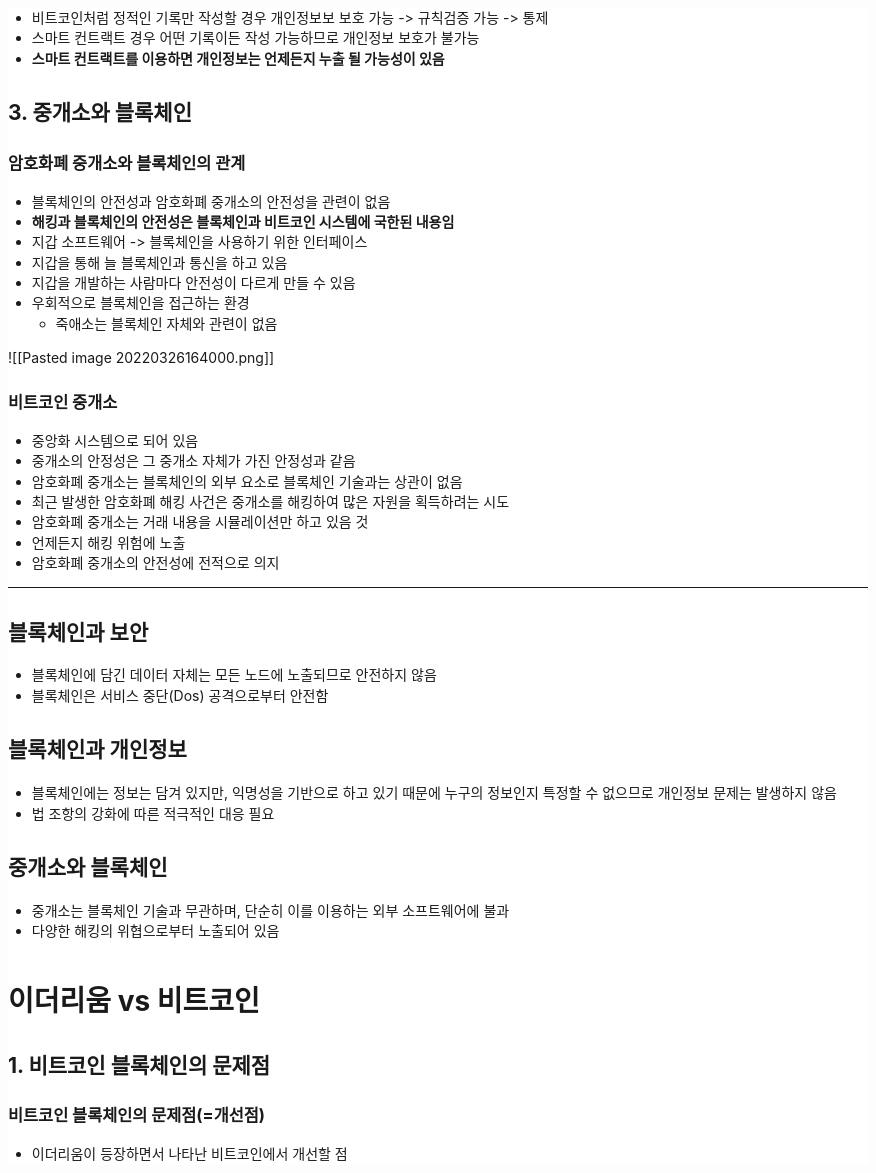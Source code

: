 - 비트코인처럼 정적인 기록만 작성할 경우 개인정보보 보호 가능 -> 규칙검증 가능 -> 통제
- 스마트 컨트랙트 경우 어떤 기록이든 작성 가능하므로 개인정보 보호가 불가능
- **스마트 컨트랙트를 이용하면 개인정보는 언제든지 누출 될 가능성이 있음**

## 3. 중개소와 블록체인

### 암호화폐 중개소와 블록체인의 관계
- 블록체인의 안전성과 암호화폐 중개소의 안전성을 관련이 없음
- **해킹과 블록체인의 안전성은 블록체인과 비트코인 시스템에 국한된 내용임**
- 지갑 소프트웨어 -> 블록체인을 사용하기 위한 인터페이스
- 지갑을 통해 늘 블록체인과 통신을 하고 있음
- 지갑을 개발하는 사람마다 안전성이 다르게 만들 수 있음
- 우회적으로 블록체인을 접근하는 환경
	- 죽애소는 블록체인 자체와 관련이 없음

![[Pasted image 20220326164000.png]]


### 비트코인 중개소
- 중앙화 시스템으로 되어 있음
- 중개소의 안정성은 그 중개소 자체가 가진 안정성과 같음
- 암호화폐 중개소는 블록체인의 외부 요소로 블록체인 기술과는 상관이 없음
- 최근 발생한 암호화폐 해킹 사건은 중개소를 해킹하여 많은 자원을 획득하려는 시도
- 암호화폐 중개소는 거래 내용을 시뮬레이션만 하고 있음 것
-  언제든지 해킹 위험에 노출
- 암호화폐 중개소의 안전성에 전적으로 의지

---

## 블록체인과 보안
- 블록체인에 담긴 데이터 자체는 모든 노드에 노출되므로 안전하지 않음
- 블록체인은 서비스 중단(Dos) 공격으로부터 안전함

## 블록체인과 개인정보
- 블록체인에는 정보는 담겨 있지만, 익명성을 기반으로 하고 있기 때문에 누구의 정보인지 특정할 수 없으므로 개인정보 문제는 발생하지 않음
- 법 조항의 강화에 따른 적극적인 대응 필요

## 중개소와 블록체인
- 중개소는 블록체인 기술과 무관하며, 단순히 이를 이용하는 외부 소프트웨어에 불과
- 다양한 해킹의 위협으로부터 노출되어 있음

# 이더리움 vs 비트코인

## 1. 비트코인 블록체인의 문제점
### 비트코인 블록체인의 문제점(=개선점)
- 이더리움이 등장하면서 나타난 비트코인에서 개선할 점
